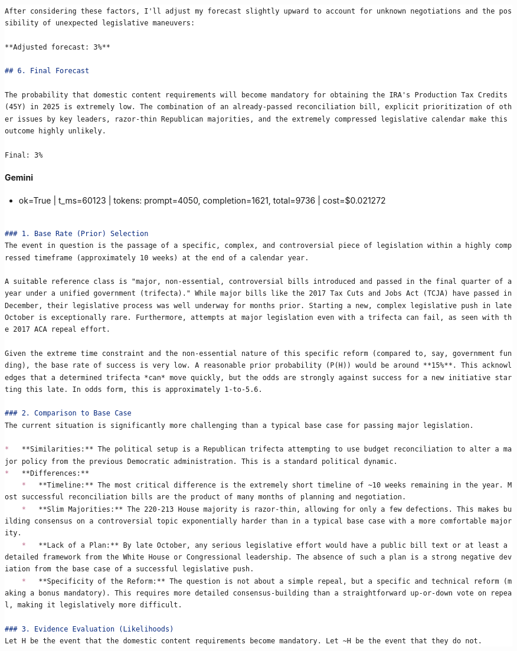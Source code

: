 ```md
After considering these factors, I'll adjust my forecast slightly upward to account for unknown negotiations and the possibility of unexpected legislative maneuvers:

**Adjusted forecast: 3%**

## 6. Final Forecast

The probability that domestic content requirements will become mandatory for obtaining the IRA's Production Tax Credits (45Y) in 2025 is extremely low. The combination of an already-passed reconciliation bill, explicit prioritization of other issues by key leaders, razor-thin Republican majorities, and the extremely compressed legislative calendar make this outcome highly unlikely.

Final: 3%

```

#### Gemini

- ok=True | t_ms=60123 | tokens: prompt=4050, completion=1621, total=9736 | cost=$0.021272

```md

### 1. Base Rate (Prior) Selection
The event in question is the passage of a specific, complex, and controversial piece of legislation within a highly compressed timeframe (approximately 10 weeks) at the end of a calendar year.

A suitable reference class is "major, non-essential, controversial bills introduced and passed in the final quarter of a year under a unified government (trifecta)." While major bills like the 2017 Tax Cuts and Jobs Act (TCJA) have passed in December, their legislative process was well underway for months prior. Starting a new, complex legislative push in late October is exceptionally rare. Furthermore, attempts at major legislation even with a trifecta can fail, as seen with the 2017 ACA repeal effort.

Given the extreme time constraint and the non-essential nature of this specific reform (compared to, say, government funding), the base rate of success is very low. A reasonable prior probability (P(H)) would be around **15%**. This acknowledges that a determined trifecta *can* move quickly, but the odds are strongly against success for a new initiative starting this late. In odds form, this is approximately 1-to-5.6.

### 2. Comparison to Base Case
The current situation is significantly more challenging than a typical base case for passing major legislation.

*   **Similarities:** The political setup is a Republican trifecta attempting to use budget reconciliation to alter a major policy from the previous Democratic administration. This is a standard political dynamic.
*   **Differences:**
    *   **Timeline:** The most critical difference is the extremely short timeline of ~10 weeks remaining in the year. Most successful reconciliation bills are the product of many months of planning and negotiation.
    *   **Slim Majorities:** The 220-213 House majority is razor-thin, allowing for only a few defections. This makes building consensus on a controversial topic exponentially harder than in a typical base case with a more comfortable majority.
    *   **Lack of a Plan:** By late October, any serious legislative effort would have a public bill text or at least a detailed framework from the White House or Congressional leadership. The absence of such a plan is a strong negative deviation from the base case of a successful legislative push.
    *   **Specificity of the Reform:** The question is not about a simple repeal, but a specific and technical reform (making a bonus mandatory). This requires more detailed consensus-building than a straightforward up-or-down vote on repeal, making it legislatively more difficult.

### 3. Evidence Evaluation (Likelihoods)
Let H be the event that the domestic content requirements become mandatory. Let ~H be the event that they do not.

```